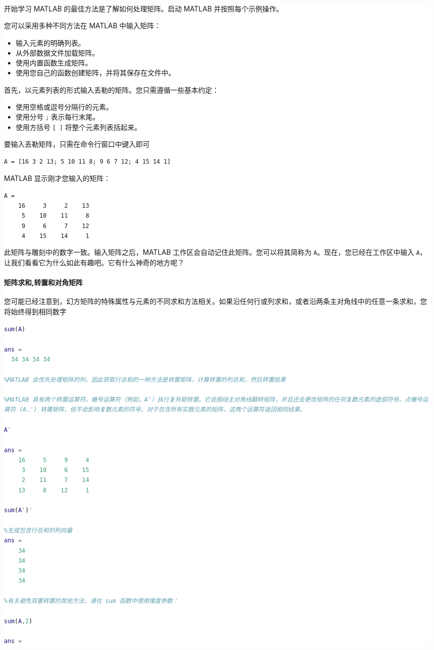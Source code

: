 开始学习 MATLAB 的最佳方法是了解如何处理矩阵。启动 MATLAB 并按照每个示例操作。

您可以采用多种不同方法在 MATLAB 中输入矩阵：

- 输入元素的明确列表。
- 从外部数据文件加载矩阵。
- 使用内置函数生成矩阵。
- 使用您自己的函数创建矩阵，并将其保存在文件中。

首先，以元素列表的形式输入丢勒的矩阵。您只需遵循一些基本约定：

- 使用空格或逗号分隔行的元素。
- 使用分号 `;` 表示每行末尾。
- 使用方括号 `[ ]` 将整个元素列表括起来。

要输入丢勒矩阵，只需在命令行窗口中键入即可

```
A = [16 3 2 13; 5 10 11 8; 9 6 7 12; 4 15 14 1]
```

MATLAB 显示刚才您输入的矩阵：

```
A = 
    16     3     2    13
     5    10    11     8
     9     6     7    12
     4    15    14     1
```

此矩阵与雕刻中的数字一致。输入矩阵之后，MATLAB 工作区会自动记住此矩阵。您可以将其简称为 `A`。现在，您已经在工作区中输入 `A`，让我们看看它为什么如此有趣吧。它有什么神奇的地方呢？

#### 矩阵求和,转置和对角矩阵

您可能已经注意到，幻方矩阵的特殊属性与元素的不同求和方法相关。如果沿任何行或列求和，或者沿两条主对角线中的任意一条求和，您将始终得到相同数字

```matlab
sum(A)

ans =
  34 34 34 34

%MATLAB 会优先处理矩阵的列，因此获取行总和的一种方法是转置矩阵，计算转置的列总和，然后转置结果

%MATLAB 具有两个转置运算符。撇号运算符（例如，A'）执行复共轭转置。它会围绕主对角线翻转矩阵，并且还会更改矩阵的任何复数元素的虚部符号。点撇号运算符 (A.') 转置矩阵，但不会影响复数元素的符号。对于包含所有实数元素的矩阵，这两个运算符返回相同结果。

A'

ans =
    16     5     9     4
     3    10     6    15
     2    11     7    14
    13     8    12     1

sum(A')'

%生成包含行总和的列向量
ans =
    34
    34
    34
    34

%有关避免双重转置的其他方法，请在 sum 函数中使用维度参数：

sum(A,2)

ans =
```